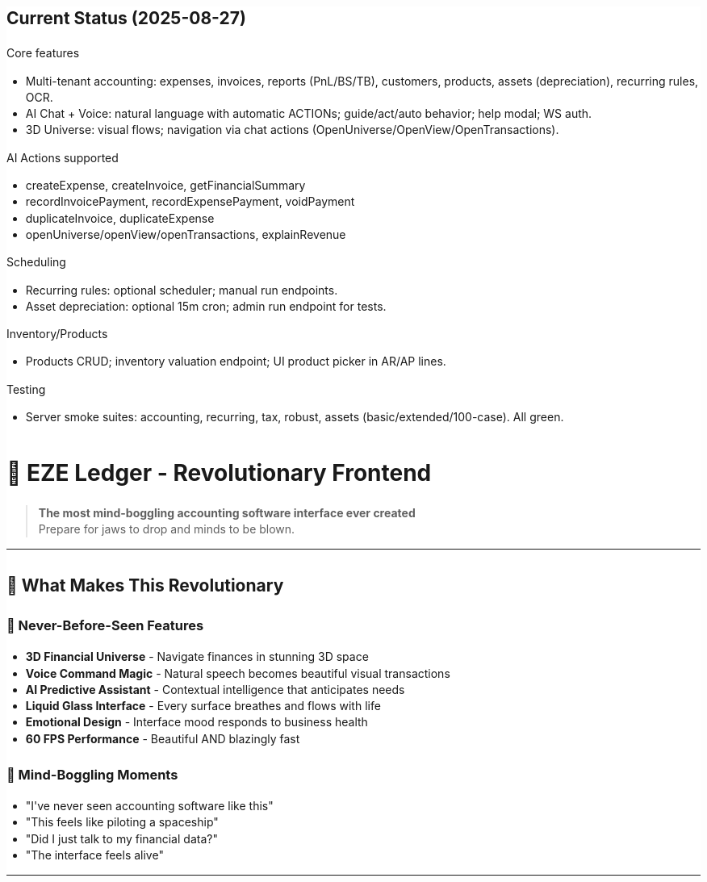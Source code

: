 ## Current Status (2025-08-27)

Core features
- Multi-tenant accounting: expenses, invoices, reports (PnL/BS/TB), customers, products, assets (depreciation), recurring rules, OCR.
- AI Chat + Voice: natural language with automatic ACTIONs; guide/act/auto behavior; help modal; WS auth.
- 3D Universe: visual flows; navigation via chat actions (OpenUniverse/OpenView/OpenTransactions).

AI Actions supported
- createExpense, createInvoice, getFinancialSummary
- recordInvoicePayment, recordExpensePayment, voidPayment
- duplicateInvoice, duplicateExpense
- openUniverse/openView/openTransactions, explainRevenue

Scheduling
- Recurring rules: optional scheduler; manual run endpoints.
- Asset depreciation: optional 15m cron; admin run endpoint for tests.

Inventory/Products
- Products CRUD; inventory valuation endpoint; UI product picker in AR/AP lines.

Testing
- Server smoke suites: accounting, recurring, tax, robust, assets (basic/extended/100-case). All green.

# 🚀 **EZE Ledger - Revolutionary Frontend**

> **The most mind-boggling accounting software interface ever created**  
> Prepare for jaws to drop and minds to be blown.

---

## 🤯 **What Makes This Revolutionary**

### **🌌 Never-Before-Seen Features**
- **3D Financial Universe** - Navigate finances in stunning 3D space
- **Voice Command Magic** - Natural speech becomes beautiful visual transactions
- **AI Predictive Assistant** - Contextual intelligence that anticipates needs
- **Liquid Glass Interface** - Every surface breathes and flows with life
- **Emotional Design** - Interface mood responds to business health
- **60 FPS Performance** - Beautiful AND blazingly fast

### **🎯 Mind-Boggling Moments**
- "I've never seen accounting software like this"
- "This feels like piloting a spaceship"
- "Did I just talk to my financial data?"
- "The interface feels alive"

---
